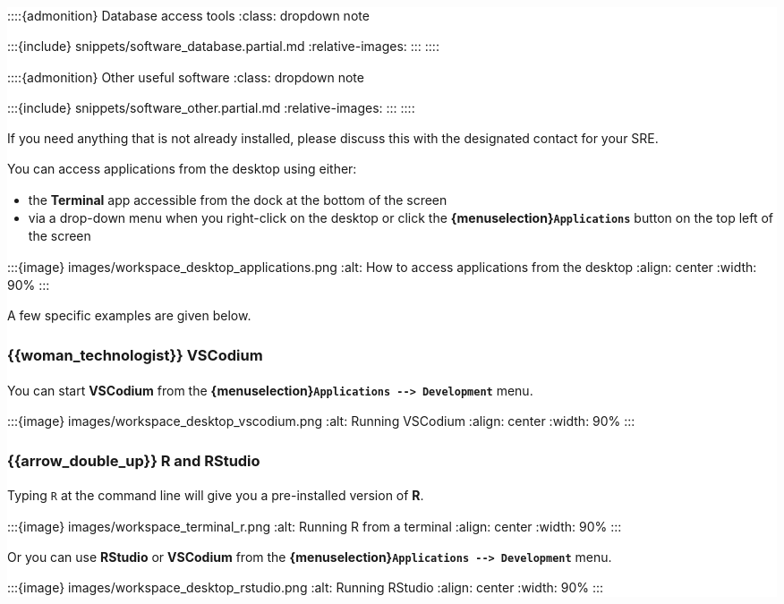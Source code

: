 ::::{admonition} Database access tools
:class: dropdown note

:::{include} snippets/software_database.partial.md
:relative-images:
:::
::::

::::{admonition} Other useful software
:class: dropdown note

:::{include} snippets/software_other.partial.md
:relative-images:
:::
::::

If you need anything that is not already installed, please discuss this with the designated contact for your SRE.

You can access applications from the desktop using either:

- the **Terminal** app accessible from the dock at the bottom of the screen
- via a drop-down menu when you right-click on the desktop or click the **{menuselection}`Applications`** button on the top left of the screen

:::{image} images/workspace_desktop_applications.png
:alt: How to access applications from the desktop
:align: center
:width: 90%
:::

A few specific examples are given below.

### {{woman_technologist}} VSCodium

You can start **VSCodium** from the **{menuselection}`Applications --> Development`** menu.

:::{image} images/workspace_desktop_vscodium.png
:alt: Running VSCodium
:align: center
:width: 90%
:::

### {{arrow_double_up}} R and RStudio

Typing `R` at the command line will give you a pre-installed version of **R**.

:::{image} images/workspace_terminal_r.png
:alt: Running R from a terminal
:align: center
:width: 90%
:::

Or you can use **RStudio** or **VSCodium** from the **{menuselection}`Applications --> Development`** menu.

:::{image} images/workspace_desktop_rstudio.png
:alt: Running RStudio
:align: center
:width: 90%
:::
